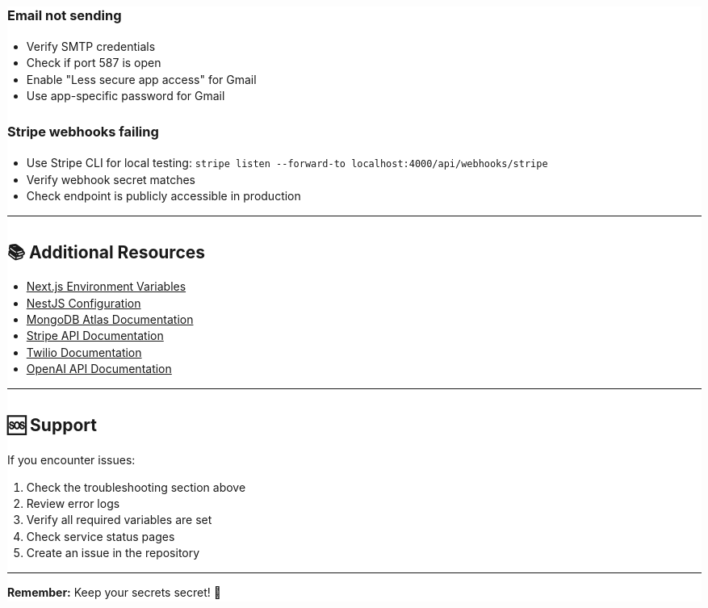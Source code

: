 ### **Email not sending**
- Verify SMTP credentials
- Check if port 587 is open
- Enable "Less secure app access" for Gmail
- Use app-specific password for Gmail

### **Stripe webhooks failing**
- Use Stripe CLI for local testing: `stripe listen --forward-to localhost:4000/api/webhooks/stripe`
- Verify webhook secret matches
- Check endpoint is publicly accessible in production

---

## 📚 **Additional Resources**

- [Next.js Environment Variables](https://nextjs.org/docs/basic-features/environment-variables)
- [NestJS Configuration](https://docs.nestjs.com/techniques/configuration)
- [MongoDB Atlas Documentation](https://docs.atlas.mongodb.com/)
- [Stripe API Documentation](https://stripe.com/docs/api)
- [Twilio Documentation](https://www.twilio.com/docs)
- [OpenAI API Documentation](https://platform.openai.com/docs)

---

## 🆘 **Support**

If you encounter issues:
1. Check the troubleshooting section above
2. Review error logs
3. Verify all required variables are set
4. Check service status pages
5. Create an issue in the repository

---

**Remember:** Keep your secrets secret! 🔐

